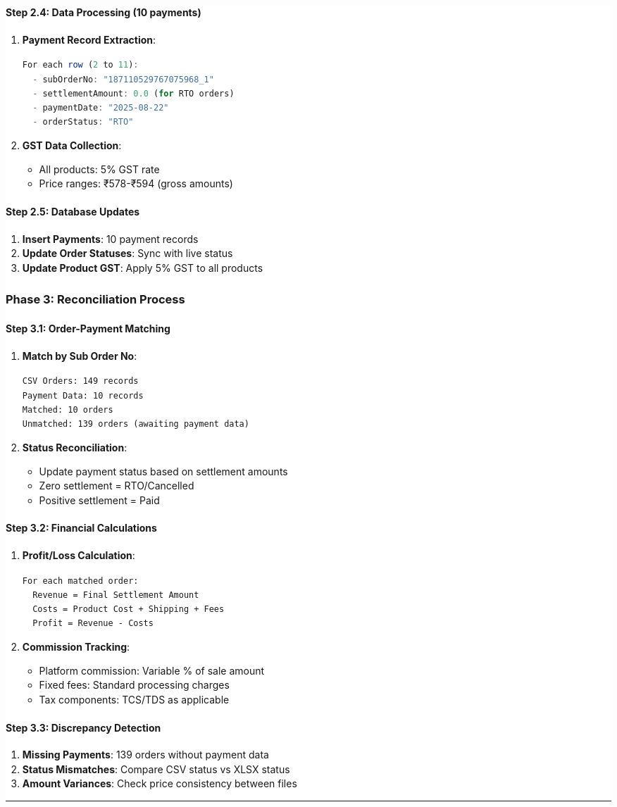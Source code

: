#### Step 2.4: Data Processing (10 payments)
1. **Payment Record Extraction**:
   ```javascript
   For each row (2 to 11):
     - subOrderNo: "187110529767075968_1"
     - settlementAmount: 0.0 (for RTO orders)
     - paymentDate: "2025-08-22"
     - orderStatus: "RTO"
   ```

2. **GST Data Collection**:
   - All products: 5% GST rate
   - Price ranges: ₹578-₹594 (gross amounts)

#### Step 2.5: Database Updates
1. **Insert Payments**: 10 payment records
2. **Update Order Statuses**: Sync with live status
3. **Update Product GST**: Apply 5% GST to all products

### Phase 3: Reconciliation Process

#### Step 3.1: Order-Payment Matching
1. **Match by Sub Order No**:
   ```
   CSV Orders: 149 records
   Payment Data: 10 records
   Matched: 10 orders
   Unmatched: 139 orders (awaiting payment data)
   ```

2. **Status Reconciliation**:
   - Update payment status based on settlement amounts
   - Zero settlement = RTO/Cancelled
   - Positive settlement = Paid

#### Step 3.2: Financial Calculations
1. **Profit/Loss Calculation**:
   ```
   For each matched order:
     Revenue = Final Settlement Amount
     Costs = Product Cost + Shipping + Fees
     Profit = Revenue - Costs
   ```

2. **Commission Tracking**:
   - Platform commission: Variable % of sale amount
   - Fixed fees: Standard processing charges
   - Tax components: TCS/TDS as applicable

#### Step 3.3: Discrepancy Detection
1. **Missing Payments**: 139 orders without payment data
2. **Status Mismatches**: Compare CSV status vs XLSX status
3. **Amount Variances**: Check price consistency between files

---